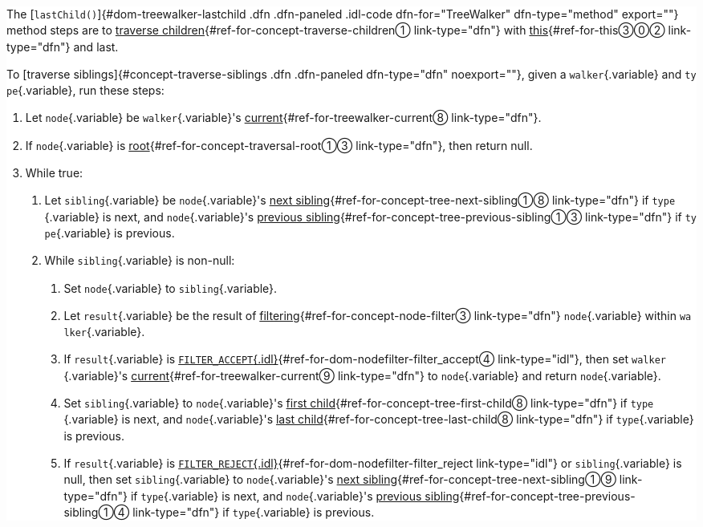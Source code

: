 The [`lastChild()`]{#dom-treewalker-lastchild .dfn .dfn-paneled
.idl-code dfn-for="TreeWalker" dfn-type="method" export=""} method steps
are to [traverse
children](#concept-traverse-children){#ref-for-concept-traverse-children①
link-type="dfn"} with
[this](https://webidl.spec.whatwg.org/#this){#ref-for-this③⓪②
link-type="dfn"} and last.

To [traverse siblings]{#concept-traverse-siblings .dfn .dfn-paneled
dfn-type="dfn" noexport=""}, given a `walker`{.variable} and
`type`{.variable}, run these steps:

1.  Let `node`{.variable} be `walker`{.variable}'s
    [current](#treewalker-current){#ref-for-treewalker-current⑧
    link-type="dfn"}.

2.  If `node`{.variable} is
    [root](#concept-traversal-root){#ref-for-concept-traversal-root①③
    link-type="dfn"}, then return null.

3.  While true:

    1.  Let `sibling`{.variable} be `node`{.variable}'s [next
        sibling](#concept-tree-next-sibling){#ref-for-concept-tree-next-sibling①⑧
        link-type="dfn"} if `type`{.variable} is next, and
        `node`{.variable}'s [previous
        sibling](#concept-tree-previous-sibling){#ref-for-concept-tree-previous-sibling①③
        link-type="dfn"} if `type`{.variable} is previous.

    2.  While `sibling`{.variable} is non-null:

        1.  Set `node`{.variable} to `sibling`{.variable}.

        2.  Let `result`{.variable} be the result of
            [filtering](#concept-node-filter){#ref-for-concept-node-filter③
            link-type="dfn"} `node`{.variable} within
            `walker`{.variable}.

        3.  If `result`{.variable} is
            [`FILTER_ACCEPT`{.idl}](#dom-nodefilter-filter_accept){#ref-for-dom-nodefilter-filter_accept④
            link-type="idl"}, then set `walker`{.variable}'s
            [current](#treewalker-current){#ref-for-treewalker-current⑨
            link-type="dfn"} to `node`{.variable} and return
            `node`{.variable}.

        4.  Set `sibling`{.variable} to `node`{.variable}'s [first
            child](#concept-tree-first-child){#ref-for-concept-tree-first-child⑧
            link-type="dfn"} if `type`{.variable} is next, and
            `node`{.variable}'s [last
            child](#concept-tree-last-child){#ref-for-concept-tree-last-child⑧
            link-type="dfn"} if `type`{.variable} is previous.

        5.  If `result`{.variable} is
            [`FILTER_REJECT`{.idl}](#dom-nodefilter-filter_reject){#ref-for-dom-nodefilter-filter_reject
            link-type="idl"} or `sibling`{.variable} is null, then set
            `sibling`{.variable} to `node`{.variable}'s [next
            sibling](#concept-tree-next-sibling){#ref-for-concept-tree-next-sibling①⑨
            link-type="dfn"} if `type`{.variable} is next, and
            `node`{.variable}'s [previous
            sibling](#concept-tree-previous-sibling){#ref-for-concept-tree-previous-sibling①④
            link-type="dfn"} if `type`{.variable} is previous.
